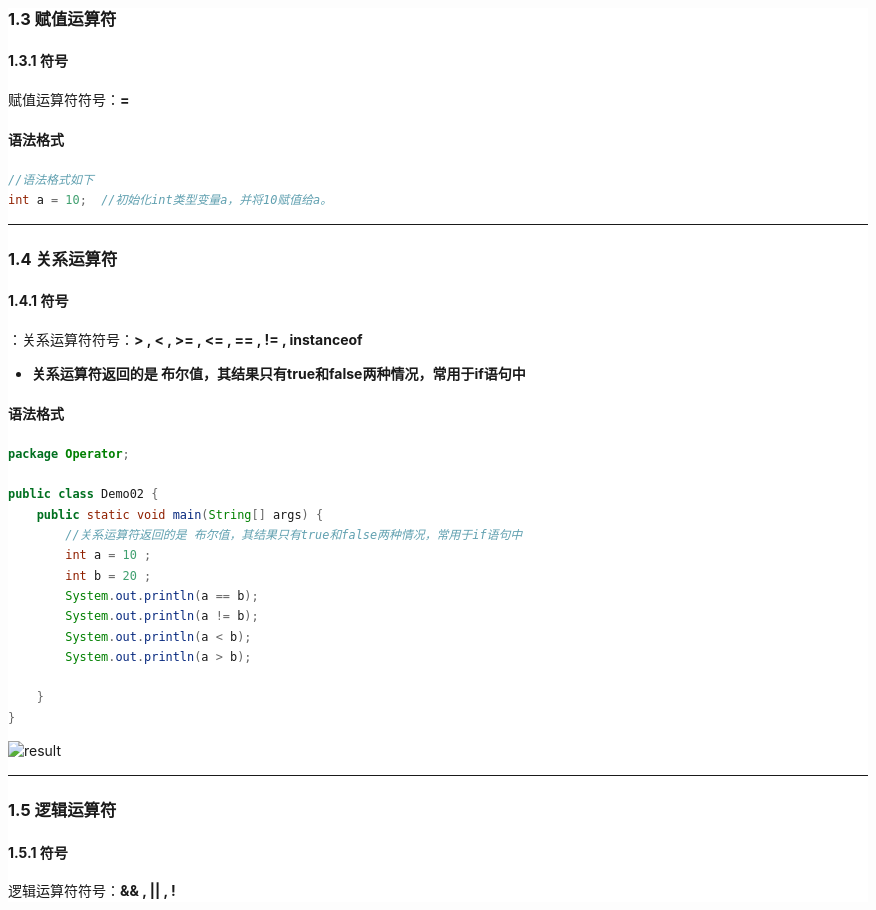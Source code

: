 
### 1.3 赋值运算符

#### 1.3.1 符号

赋值运算符符号：**=**

#### 语法格式

```java
//语法格式如下
int a = 10;  //初始化int类型变量a，并将10赋值给a。
```

---

### 1.4 关系运算符

#### 1.4.1 符号

：关系运算符符号：**>   ,   <   ,   >=   ,   <=   ,   ==   ,   !=   ,   instanceof**

- **关系运算符返回的是 布尔值，其结果只有true和false两种情况，常用于if语句中**

#### 语法格式

```java
package Operator;

public class Demo02 {
    public static void main(String[] args) {
        //关系运算符返回的是 布尔值，其结果只有true和false两种情况，常用于if语句中
        int a = 10 ;
        int b = 20 ;
        System.out.println(a == b);
        System.out.println(a != b);
        System.out.println(a < b);
        System.out.println(a > b);

    }
}

```

![result](https://img30.360buyimg.com/pop/jfs/t1/93862/1/21707/83677/6225a800E75cd18a9/34f214e69921edad.png)


---

### 1.5 逻辑运算符

#### 1.5.1 符号

逻辑运算符符号：**&&   ,   ||   ,   !**
